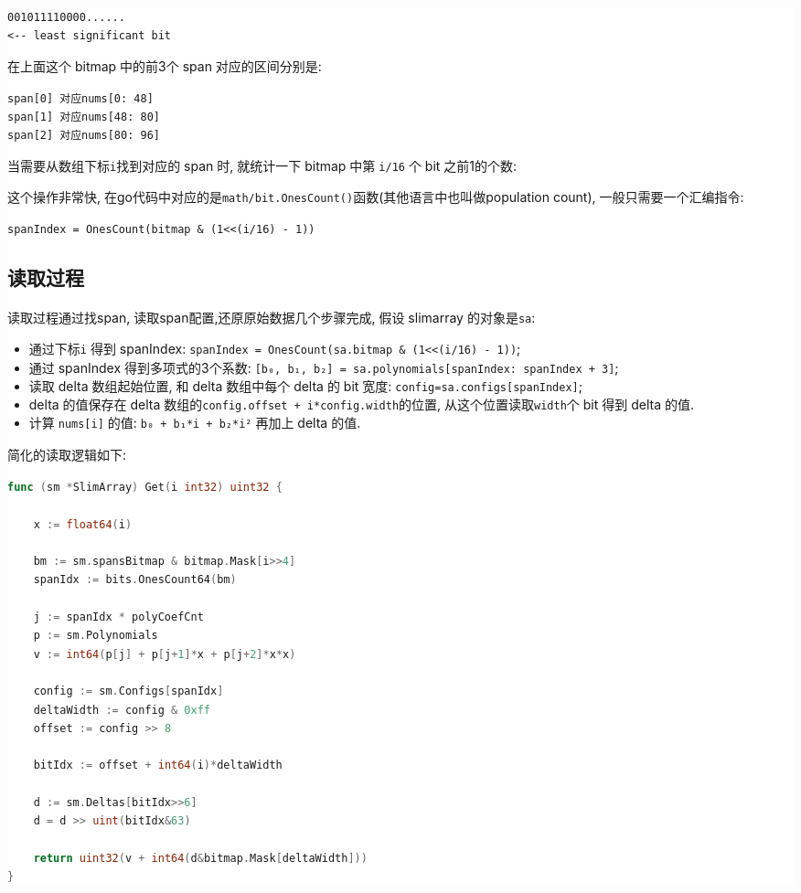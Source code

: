 ```
001011110000......
<-- least significant bit
```

在上面这个 bitmap 中的前3个 span 对应的区间分别是:

```
span[0] 对应nums[0: 48]
span[1] 对应nums[48: 80]
span[2] 对应nums[80: 96]
```

当需要从数组下标`i`找到对应的 span 时, 就统计一下 bitmap 中第 `i/16` 个 bit 之前1的个数:

这个操作非常快, 在go代码中对应的是`math/bit.OnesCount()`函数(其他语言中也叫做population count), 一般只需要一个汇编指令:

`spanIndex = OnesCount(bitmap & (1<<(i/16) - 1))`

## 读取过程

读取过程通过找span, 读取span配置,还原原始数据几个步骤完成, 假设 slimarray 的对象是`sa`:

-   通过下标`i` 得到 spanIndex: `spanIndex = OnesCount(sa.bitmap & (1<<(i/16) - 1))`;
-   通过 spanIndex 得到多项式的3个系数: `[b₀, b₁, b₂] = sa.polynomials[spanIndex: spanIndex + 3]`;
-   读取 delta 数组起始位置, 和 delta 数组中每个 delta 的 bit 宽度: `config=sa.configs[spanIndex]`;
-   delta 的值保存在 delta 数组的`config.offset + i*config.width`的位置, 从这个位置读取`width`个 bit 得到 delta 的值.
-   计算 `nums[i]` 的值: `b₀ + b₁*i + b₂*i²` 再加上 delta 的值.

简化的读取逻辑如下:

```go
func (sm *SlimArray) Get(i int32) uint32 {

    x := float64(i)

    bm := sm.spansBitmap & bitmap.Mask[i>>4]
    spanIdx := bits.OnesCount64(bm)

    j := spanIdx * polyCoefCnt
    p := sm.Polynomials
    v := int64(p[j] + p[j+1]*x + p[j+2]*x*x)

    config := sm.Configs[spanIdx]
    deltaWidth := config & 0xff
    offset := config >> 8

    bitIdx := offset + int64(i)*deltaWidth

    d := sm.Deltas[bitIdx>>6]
    d = d >> uint(bitIdx&63)

    return uint32(v + int64(d&bitmap.Mask[deltaWidth]))
}
```


[slim]: https://github.com/openacid/slim "slim"
[slimarray]: https://github.com/openacid/slimarray "slimarray"
